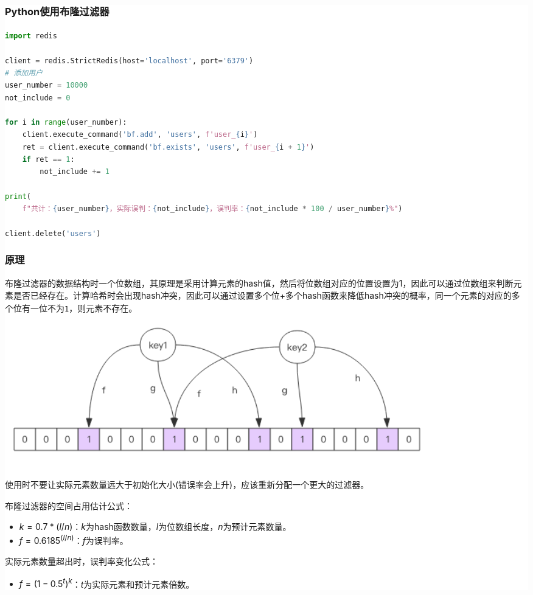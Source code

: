 ### Python使用布隆过滤器

```python
import redis

client = redis.StrictRedis(host='localhost', port='6379')
# 添加用户
user_number = 10000
not_include = 0

for i in range(user_number):
    client.execute_command('bf.add', 'users', f'user_{i}')
    ret = client.execute_command('bf.exists', 'users', f'user_{i + 1}')
    if ret == 1:
        not_include += 1

print(
    f"共计：{user_number}，实际误判：{not_include}，误判率：{not_include * 100 / user_number}%")

client.delete('users')
```

### 原理

布隆过滤器的数据结构时一个位数组，其原理是采用计算元素的hash值，然后将位数组对应的位置设置为1，因此可以通过位数组来判断元素是否已经存在。计算哈希时会出现hash冲突，因此可以通过设置多个位+多个hash函数来降低hash冲突的概率，同一个元素的对应的多个位有一位不为`1`，则元素不存在。

![](Raw/应用/布隆过滤器.png)

使用时不要让实际元素数量远大于初始化大小(错误率会上升)，应该重新分配一个更大的过滤器。

布隆过滤器的空间占用估计公式：

- $k=0.7*(l/n)$：$k$为hash函数数量，$l$为位数组长度，$n$为预计元素数量。
- $f=0.6185^{(l/n)}$：$f$为误判率。

实际元素数量超出时，误判率变化公式：

- $f=(1-0.5^t)^k$：$t$为实际元素和预计元素倍数。

